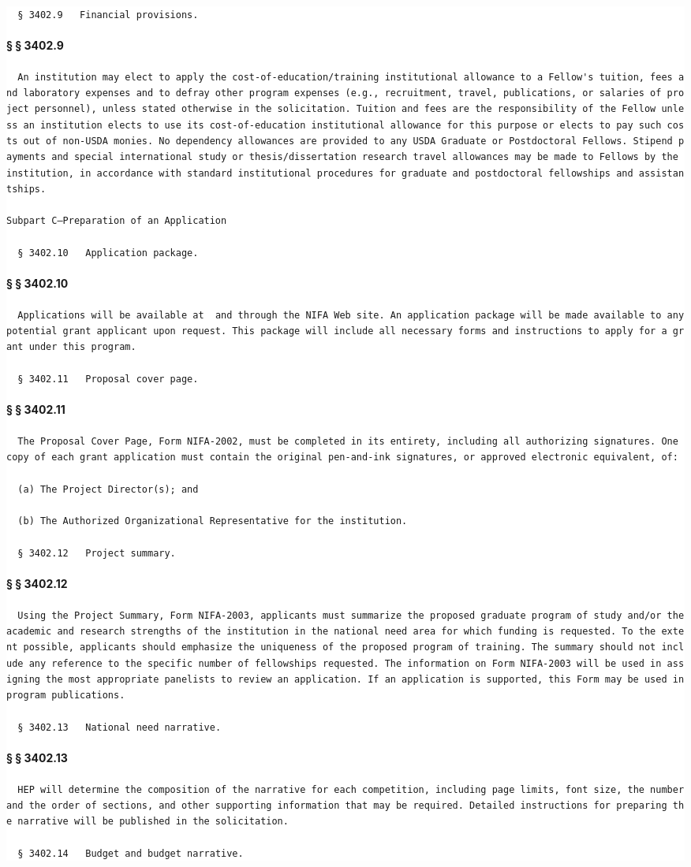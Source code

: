       § 3402.9   Financial provisions.

#### § § 3402.9

      An institution may elect to apply the cost-of-education/training institutional allowance to a Fellow's tuition, fees and laboratory expenses and to defray other program expenses (e.g., recruitment, travel, publications, or salaries of project personnel), unless stated otherwise in the solicitation. Tuition and fees are the responsibility of the Fellow unless an institution elects to use its cost-of-education institutional allowance for this purpose or elects to pay such costs out of non-USDA monies. No dependency allowances are provided to any USDA Graduate or Postdoctoral Fellows. Stipend payments and special international study or thesis/dissertation research travel allowances may be made to Fellows by the institution, in accordance with standard institutional procedures for graduate and postdoctoral fellowships and assistantships.

    Subpart C—Preparation of an Application

      § 3402.10   Application package.

#### § § 3402.10

      Applications will be available at  and through the NIFA Web site. An application package will be made available to any potential grant applicant upon request. This package will include all necessary forms and instructions to apply for a grant under this program.

      § 3402.11   Proposal cover page.

#### § § 3402.11

      The Proposal Cover Page, Form NIFA-2002, must be completed in its entirety, including all authorizing signatures. One copy of each grant application must contain the original pen-and-ink signatures, or approved electronic equivalent, of:

      (a) The Project Director(s); and

      (b) The Authorized Organizational Representative for the institution.

      § 3402.12   Project summary.

#### § § 3402.12

      Using the Project Summary, Form NIFA-2003, applicants must summarize the proposed graduate program of study and/or the academic and research strengths of the institution in the national need area for which funding is requested. To the extent possible, applicants should emphasize the uniqueness of the proposed program of training. The summary should not include any reference to the specific number of fellowships requested. The information on Form NIFA-2003 will be used in assigning the most appropriate panelists to review an application. If an application is supported, this Form may be used in program publications.

      § 3402.13   National need narrative.

#### § § 3402.13

      HEP will determine the composition of the narrative for each competition, including page limits, font size, the number and the order of sections, and other supporting information that may be required. Detailed instructions for preparing the narrative will be published in the solicitation.

      § 3402.14   Budget and budget narrative.
